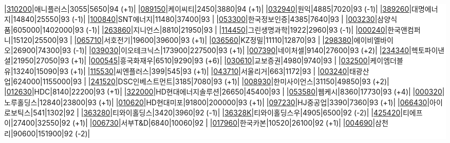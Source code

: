 |[310200](https://finance.daum.net/quotes/A310200)|애니플러스|3055|5650|94 (+1)|
|[089150](https://finance.daum.net/quotes/A089150)|케이씨티|2450|3880|94 (+1)|
|[032940](https://finance.daum.net/quotes/A032940)|원익|4885|7020|93 (-1)|
|[389260](https://finance.daum.net/quotes/A389260)|대명에너지|14840|25550|93 (-1)|
|[100840](https://finance.daum.net/quotes/A100840)|SNT에너지|11480|37400|93 |
|[053300](https://finance.daum.net/quotes/A053300)|한국정보인증|4385|7640|93 |
|[003230](https://finance.daum.net/quotes/A003230)|삼양식품|605000|1402000|93 (-1)|
|[263860](https://finance.daum.net/quotes/A263860)|지니언스|8810|21950|93 |
|[114450](https://finance.daum.net/quotes/A114450)|그린생명과학|1922|2960|93 (-1)|
|[000240](https://finance.daum.net/quotes/A000240)|한국앤컴퍼니|15120|25500|93 |
|[065710](https://finance.daum.net/quotes/A065710)|서호전기|19600|39600|93 (+1)|
|[036560](https://finance.daum.net/quotes/A036560)|KZ정밀|11110|12870|93 |
|[298380](https://finance.daum.net/quotes/A298380)|에이비엘바이오|26900|74300|93 (-1)|
|[039030](https://finance.daum.net/quotes/A039030)|이오테크닉스|173900|227500|93 (+1)|
|[007390](https://finance.daum.net/quotes/A007390)|네이처셀|9140|27600|93 (+2)|
|[234340](https://finance.daum.net/quotes/A234340)|헥토파이낸셜|21950|27050|93 (+1)|
|[000545](https://finance.daum.net/quotes/A000545)|흥국화재우|6510|9290|93 (+6)|
|[030610](https://finance.daum.net/quotes/A030610)|교보증권|4980|9740|93 |
|[032500](https://finance.daum.net/quotes/A032500)|케이엠더블유|13240|15090|93 (+1)|
|[115530](https://finance.daum.net/quotes/A115530)|씨엔플러스|399|545|93 (+1)|
|[043710](https://finance.daum.net/quotes/A043710)|서울리거|663|1172|93 |
|[003240](https://finance.daum.net/quotes/A003240)|태광산업|624000|1155000|93 |
|[241520](https://finance.daum.net/quotes/A241520)|DSC인베스트먼트|3185|7080|93 (+1)|
|[008930](https://finance.daum.net/quotes/A008930)|한미사이언스|31150|49850|93 (+2)|
|[012630](https://finance.daum.net/quotes/A012630)|HDC|8140|22200|93 (+1)|
|[322000](https://finance.daum.net/quotes/A322000)|HD현대에너지솔루션|26650|45400|93 |
|[053580](https://finance.daum.net/quotes/A053580)|웹케시|8360|17730|93 (+4)|
|[000320](https://finance.daum.net/quotes/A000320)|노루홀딩스|12840|23800|93 (+1)|
|[010620](https://finance.daum.net/quotes/A010620)|HD현대미포|91800|200000|93 (+1)|
|[097230](https://finance.daum.net/quotes/A097230)|HJ중공업|3390|7360|93 (+1)|
|[066430](https://finance.daum.net/quotes/A066430)|아이로보틱스|541|1302|92 |
|[363280](https://finance.daum.net/quotes/A363280)|티와이홀딩스|3420|3960|92 (-1)|
|[36328K](https://finance.daum.net/quotes/A36328K)|티와이홀딩스우|4905|6500|92 (-2)|
|[425420](https://finance.daum.net/quotes/A425420)|티에프이|27400|32550|92 (+1)|
|[006730](https://finance.daum.net/quotes/A006730)|서부T&D|6840|10060|92 |
|[017960](https://finance.daum.net/quotes/A017960)|한국카본|10520|26100|92 (+1)|
|[004690](https://finance.daum.net/quotes/A004690)|삼천리|90600|151900|92 (-2)|